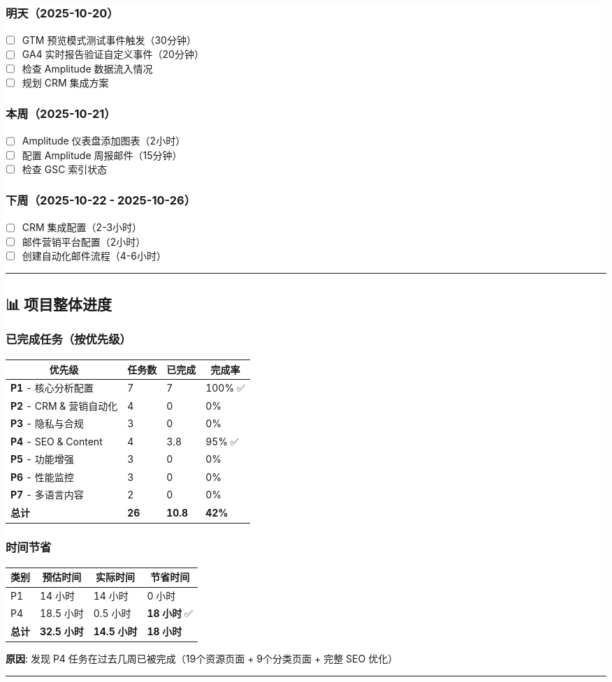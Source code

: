 ### 明天（2025-10-20）
- [ ] GTM 预览模式测试事件触发（30分钟）
- [ ] GA4 实时报告验证自定义事件（20分钟）
- [ ] 检查 Amplitude 数据流入情况
- [ ] 规划 CRM 集成方案

### 本周（2025-10-21）
- [ ] Amplitude 仪表盘添加图表（2小时）
- [ ] 配置 Amplitude 周报邮件（15分钟）
- [ ] 检查 GSC 索引状态

### 下周（2025-10-22 - 2025-10-26）
- [ ] CRM 集成配置（2-3小时）
- [ ] 邮件营销平台配置（2小时）
- [ ] 创建自动化邮件流程（4-6小时）

---

## 📊 项目整体进度

### 已完成任务（按优先级）

| 优先级 | 任务数 | 已完成 | 完成率 |
|--------|--------|--------|--------|
| **P1** - 核心分析配置 | 7 | 7 | 100% ✅ |
| **P2** - CRM & 营销自动化 | 4 | 0 | 0% |
| **P3** - 隐私与合规 | 3 | 0 | 0% |
| **P4** - SEO & Content | 4 | 3.8 | 95% ✅ |
| **P5** - 功能增强 | 3 | 0 | 0% |
| **P6** - 性能监控 | 3 | 0 | 0% |
| **P7** - 多语言内容 | 2 | 0 | 0% |
| **总计** | **26** | **10.8** | **42%** |

### 时间节省

| 类别 | 预估时间 | 实际时间 | 节省时间 |
|------|---------|---------|---------|
| P1 | 14 小时 | 14 小时 | 0 小时 |
| P4 | 18.5 小时 | 0.5 小时 | **18 小时** ✅ |
| **总计** | **32.5 小时** | **14.5 小时** | **18 小时** |

**原因**: 发现 P4 任务在过去几周已被完成（19个资源页面 + 9个分类页面 + 完整 SEO 优化）

---
